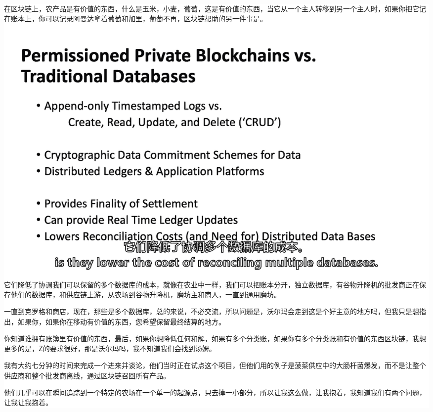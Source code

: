 在区块链上，农产品是有价值的东西，什么是玉米，小麦，葡萄，这是有价值的东西，当它从一个主人转移到另一个主人时，如果你把它记在账本上，你可以记录阿曼达拿着葡萄和加里，葡萄不再，区块链帮助的另一件事是。



![](img/c8e71ab28ec5bc544bf0078ed2cc6190_76.png)

它们降低了协调我们可以保留的多个数据库的成本，就像在农业中一样，我们可以把账本分开，独立数据库，有谷物升降机的批发商正在保存他们的数据库，和供应链上游，从农场到谷物升降机，磨坊主和商人，一直到通用磨坊。

一直到克罗格和商店，现在，那些是多个数据库，总的来说，不必交流，所以问题是，沃尔玛会走到这是个好主意的地方吗，但我只是想指出，如果你，如果你在移动有价值的东西，您希望保留最终结算的地方。

你知道谁拥有账簿里有价值的东西，最后，如果你想降低任何和解，如果有多个分类账，如果你有多个分类账和有价值的东西区块链，我想更多的是，Z的要求很好，那是沃尔玛吗，我不知道我们会找到汤姆。

我有大约七分钟的时间来完成一个进来并谈论，他们当时正在试点这个项目，但他们用的例子是菠菜供应中的大肠杆菌爆发，而不是让整个供应商和整个批发商离线，通过区块链召回所有产品。

他们几乎可以在瞬间追踪到一个特定的农场在一个单一的起源点，只去掉一小部分，所以让我这么做，让我抱着，我知道我们有两个问题，让我让我抱着。


